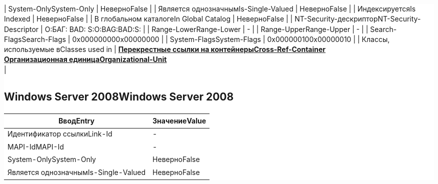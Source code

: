 | <span data-ttu-id="c229d-208">System-Only</span><span class="sxs-lookup"><span data-stu-id="c229d-208">System-Only</span></span>            | <span data-ttu-id="c229d-209">Неверно</span><span class="sxs-lookup"><span data-stu-id="c229d-209">False</span></span>                                                                                                                        |
| <span data-ttu-id="c229d-210">Является однозначным</span><span class="sxs-lookup"><span data-stu-id="c229d-210">Is-Single-Valued</span></span>       | <span data-ttu-id="c229d-211">Неверно</span><span class="sxs-lookup"><span data-stu-id="c229d-211">False</span></span>                                                                                                                        |
| <span data-ttu-id="c229d-212">Индексируется</span><span class="sxs-lookup"><span data-stu-id="c229d-212">Is Indexed</span></span>             | <span data-ttu-id="c229d-213">Неверно</span><span class="sxs-lookup"><span data-stu-id="c229d-213">False</span></span>                                                                                                                        |
| <span data-ttu-id="c229d-214">В глобальном каталоге</span><span class="sxs-lookup"><span data-stu-id="c229d-214">In Global Catalog</span></span>      | <span data-ttu-id="c229d-215">Неверно</span><span class="sxs-lookup"><span data-stu-id="c229d-215">False</span></span>                                                                                                                        |
| <span data-ttu-id="c229d-216">NT-Security-дескриптор</span><span class="sxs-lookup"><span data-stu-id="c229d-216">NT-Security-Descriptor</span></span> | <span data-ttu-id="c229d-217">О:БАГ: BAD: S:</span><span class="sxs-lookup"><span data-stu-id="c229d-217">O:BAG:BAD:S:</span></span>                                                                                                                 |
| <span data-ttu-id="c229d-218">Range-Lower</span><span class="sxs-lookup"><span data-stu-id="c229d-218">Range-Lower</span></span>            | \-                                                                                                                           |
| <span data-ttu-id="c229d-219">Range-Upper</span><span class="sxs-lookup"><span data-stu-id="c229d-219">Range-Upper</span></span>            | \-                                                                                                                           |
| <span data-ttu-id="c229d-220">Search-Flags</span><span class="sxs-lookup"><span data-stu-id="c229d-220">Search-Flags</span></span>           | <span data-ttu-id="c229d-221">0x00000000</span><span class="sxs-lookup"><span data-stu-id="c229d-221">0x00000000</span></span>                                                                                                                   |
| <span data-ttu-id="c229d-222">System-Flags</span><span class="sxs-lookup"><span data-stu-id="c229d-222">System-Flags</span></span>           | <span data-ttu-id="c229d-223">0x00000010</span><span class="sxs-lookup"><span data-stu-id="c229d-223">0x00000010</span></span>                                                                                                                   |
| <span data-ttu-id="c229d-224">Классы, используемые в</span><span class="sxs-lookup"><span data-stu-id="c229d-224">Classes used in</span></span>        | [<span data-ttu-id="c229d-225">**Перекрестные ссылки на контейнеры**</span><span class="sxs-lookup"><span data-stu-id="c229d-225">**Cross-Ref-Container**</span></span>](c-crossrefcontainer.md)<br/> [<span data-ttu-id="c229d-226">**Организационная единица**</span><span class="sxs-lookup"><span data-stu-id="c229d-226">**Organizational-Unit**</span></span>](c-organizationalunit.md)<br/> |



## <a name="windows-server-2008"></a><span data-ttu-id="c229d-227">Windows Server 2008</span><span class="sxs-lookup"><span data-stu-id="c229d-227">Windows Server 2008</span></span>



| <span data-ttu-id="c229d-228">Ввод</span><span class="sxs-lookup"><span data-stu-id="c229d-228">Entry</span></span> | <span data-ttu-id="c229d-229">Значение</span><span class="sxs-lookup"><span data-stu-id="c229d-229">Value</span></span> |
|------------------------|------------------------------------------------------------------------------------------------------------------------------|
| <span data-ttu-id="c229d-230">Идентификатор ссылки</span><span class="sxs-lookup"><span data-stu-id="c229d-230">Link-Id</span></span>                | \-                                                                                                                           |
| <span data-ttu-id="c229d-231">MAPI-Id</span><span class="sxs-lookup"><span data-stu-id="c229d-231">MAPI-Id</span></span>                | \-                                                                                                                           |
| <span data-ttu-id="c229d-232">System-Only</span><span class="sxs-lookup"><span data-stu-id="c229d-232">System-Only</span></span>            | <span data-ttu-id="c229d-233">Неверно</span><span class="sxs-lookup"><span data-stu-id="c229d-233">False</span></span>                                                                                                                        |
| <span data-ttu-id="c229d-234">Является однозначным</span><span class="sxs-lookup"><span data-stu-id="c229d-234">Is-Single-Valued</span></span>       | <span data-ttu-id="c229d-235">Неверно</span><span class="sxs-lookup"><span data-stu-id="c229d-235">False</span></span>                                                                                                                        |